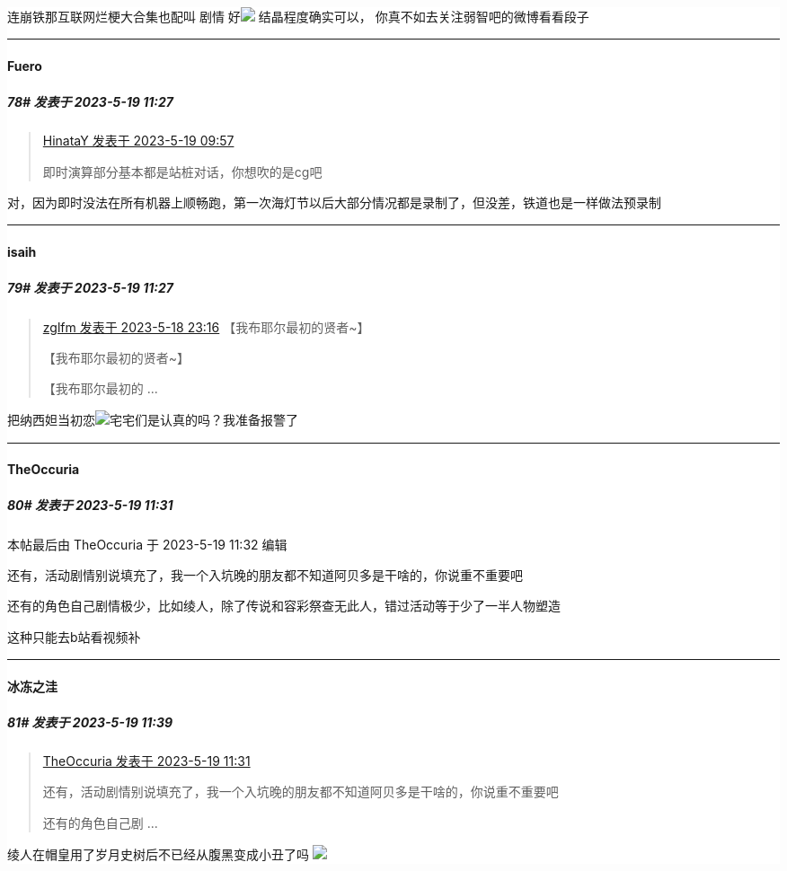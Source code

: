 连崩铁那互联网烂梗大合集也配叫 剧情 好<img src="https://static.saraba1st.com/image/smiley/face2017/065.png" referrerpolicy="no-referrer">
结晶程度确实可以，
你真不如去关注弱智吧的微博看看段子

*****

####  Fuero  
##### 78#       发表于 2023-5-19 11:27

<blockquote><a href="httphttps://bbs.saraba1st.com/2b/forum.php?mod=redirect&amp;goto=findpost&amp;pid=60899228&amp;ptid=2134862" target="_blank">HinataY 发表于 2023-5-19 09:57</a>

即时演算部分基本都是站桩对话，你想吹的是cg吧</blockquote>
对，因为即时没法在所有机器上顺畅跑，第一次海灯节以后大部分情况都是录制了，但没差，铁道也是一样做法预录制

*****

####  isaih  
##### 79#       发表于 2023-5-19 11:27

<blockquote><a href="httphttps://bbs.saraba1st.com/2b/forum.php?mod=redirect&amp;goto=findpost&amp;pid=60896285&amp;ptid=2134862" target="_blank">zglfm 发表于 2023-5-18 23:16</a>
【我布耶尔最初的贤者~】

【我布耶尔最初的贤者~】

【我布耶尔最初的 ...</blockquote>
把纳西妲当初恋<img src="https://static.saraba1st.com/image/smiley/face2017/001.png" referrerpolicy="no-referrer">宅宅们是认真的吗？我准备报警了

*****

####  TheOccuria  
##### 80#       发表于 2023-5-19 11:31

 本帖最后由 TheOccuria 于 2023-5-19 11:32 编辑 

还有，活动剧情别说填充了，我一个入坑晚的朋友都不知道阿贝多是干啥的，你说重不重要吧

还有的角色自己剧情极少，比如绫人，除了传说和容彩祭查无此人，错过活动等于少了一半人物塑造

这种只能去b站看视频补


*****

####  冰冻之洼  
##### 81#       发表于 2023-5-19 11:39

<blockquote><a href="httphttps://bbs.saraba1st.com/2b/forum.php?mod=redirect&amp;goto=findpost&amp;pid=60900791&amp;ptid=2134862" target="_blank">TheOccuria 发表于 2023-5-19 11:31</a>

还有，活动剧情别说填充了，我一个入坑晚的朋友都不知道阿贝多是干啥的，你说重不重要吧

还有的角色自己剧 ...</blockquote>
绫人在帽皇用了岁月史树后不已经从腹黑变成小丑了吗 <img src="https://static.saraba1st.com/image/smiley/face2017/067.png" referrerpolicy="no-referrer">
